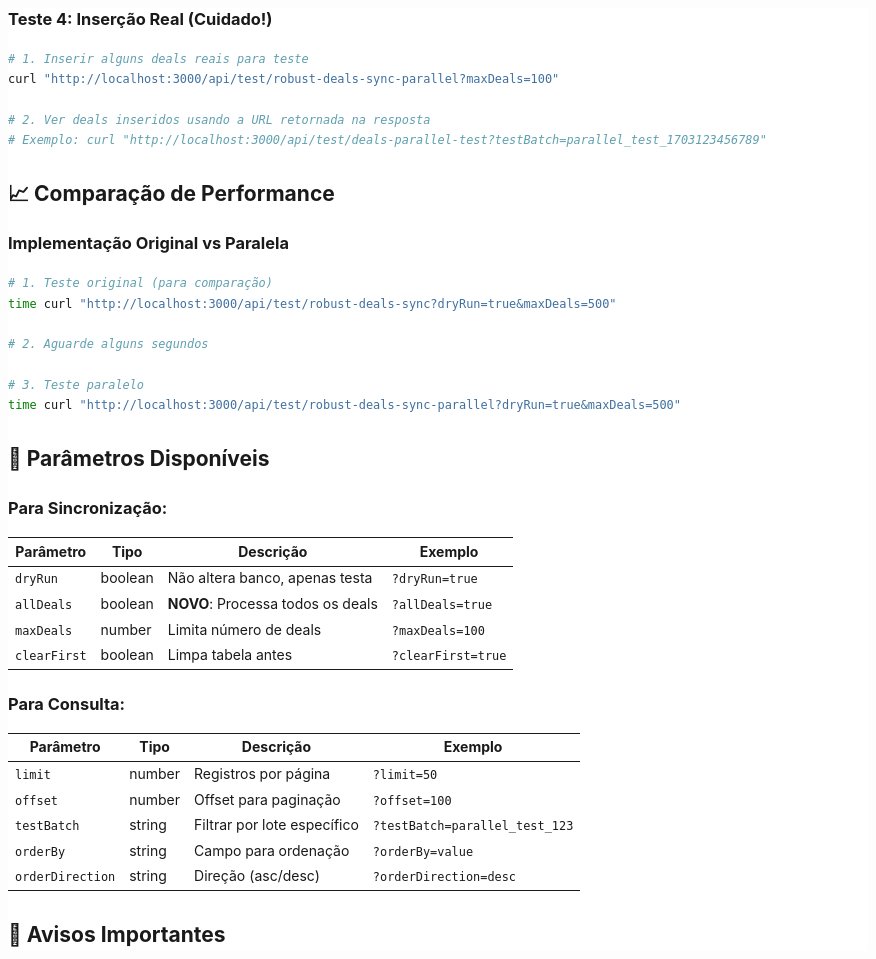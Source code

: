 ### **Teste 4: Inserção Real (Cuidado!)**
```bash
# 1. Inserir alguns deals reais para teste
curl "http://localhost:3000/api/test/robust-deals-sync-parallel?maxDeals=100"

# 2. Ver deals inseridos usando a URL retornada na resposta
# Exemplo: curl "http://localhost:3000/api/test/deals-parallel-test?testBatch=parallel_test_1703123456789"
```

## 📈 **Comparação de Performance**

### **Implementação Original vs Paralela**
```bash
# 1. Teste original (para comparação)
time curl "http://localhost:3000/api/test/robust-deals-sync?dryRun=true&maxDeals=500"

# 2. Aguarde alguns segundos

# 3. Teste paralelo
time curl "http://localhost:3000/api/test/robust-deals-sync-parallel?dryRun=true&maxDeals=500"
```

## 🔧 **Parâmetros Disponíveis**

### **Para Sincronização:**
| Parâmetro | Tipo | Descrição | Exemplo |
|-----------|------|-----------|---------|
| `dryRun` | boolean | Não altera banco, apenas testa | `?dryRun=true` |
| `allDeals` | boolean | **NOVO**: Processa todos os deals | `?allDeals=true` |
| `maxDeals` | number | Limita número de deals | `?maxDeals=100` |
| `clearFirst` | boolean | Limpa tabela antes | `?clearFirst=true` |

### **Para Consulta:**
| Parâmetro | Tipo | Descrição | Exemplo |
|-----------|------|-----------|---------|
| `limit` | number | Registros por página | `?limit=50` |
| `offset` | number | Offset para paginação | `?offset=100` |
| `testBatch` | string | Filtrar por lote específico | `?testBatch=parallel_test_123` |
| `orderBy` | string | Campo para ordenação | `?orderBy=value` |
| `orderDirection` | string | Direção (asc/desc) | `?orderDirection=desc` |

## 🚨 **Avisos Importantes**
